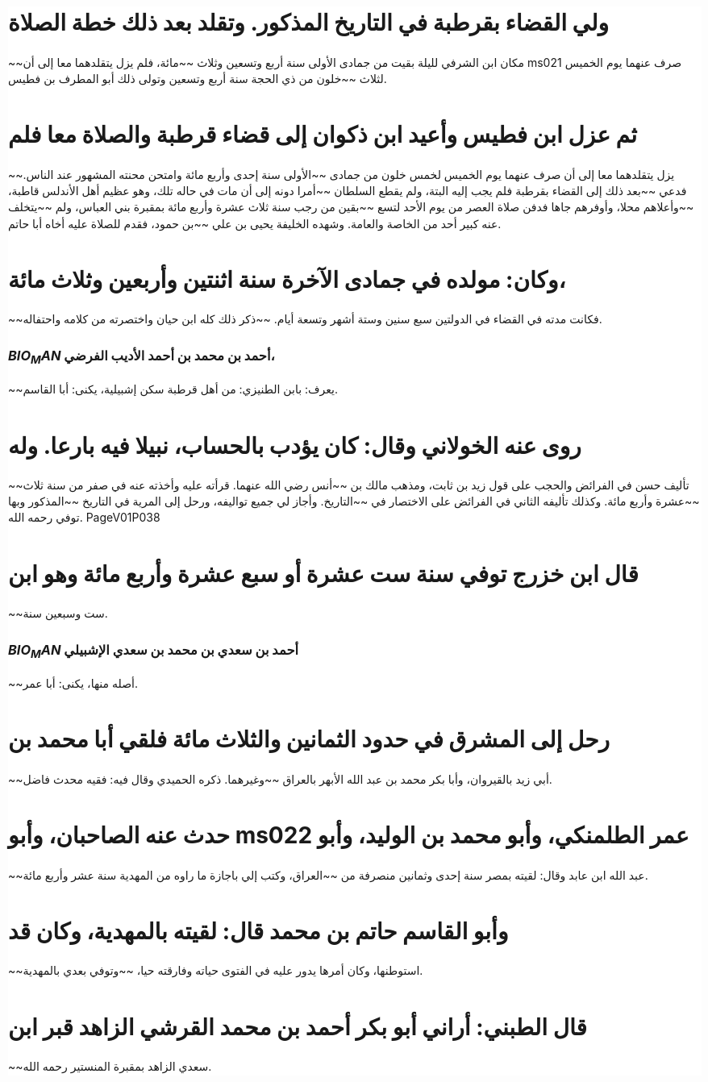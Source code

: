 # ولي القضاء بقرطبة في التاريخ المذكور. وتقلد بعد ذلك خطة الصلاة 
~~مكان ابن الشرفي لليلة بقيت من جمادى الأولى سنة أربع وتسعين وثلاث 
~~مائة، فلم يزل يتقلدهما معا إلى أن ms021 صرف عنهما يوم الخميس لثلاث 
~~خلون من ذي الحجة سنة أربع وتسعين وتولى ذلك أبو المطرف بن فطيس. 
# ثم عزل ابن فطيس وأعيد ابن ذكوان إلى قضاء قرطبة والصلاة معا فلم 
~~يزل يتقلدهما معا إلى أن صرف عنهما يوم الخميس لخمس خلون من جمادى 
~~الأولى سنة إحدى وأربع مائة وامتحن محنته المشهور عند الناس. فدعي 
~~بعد ذلك إلى القضاء بقرطبة فلم يجب إليه البتة، ولم يقطع السلطان 
~~أمرا دونه إلى أن مات في حاله تلك، وهو عظيم أهل الأندلس قاطبة، 
~~وأعلاهم محلا، وأوفرهم جاها فدفن صلاة العصر من يوم الأحد لتسع 
~~بقين من رجب سنة ثلاث عشرة وأربع مائة بمقبرة بني العباس، ولم 
~~يتخلف عنه كبير أحد من الخاصة والعامة. وشهده الخليفة يحيى بن علي 
~~بن حمود، فقدم للصلاة عليه أخاه أبا حاتم. 
# وكان: مولده في جمادى الآخرة سنة اثنتين وأربعين وثلاث مائة، 
~~فكانت مدته في القضاء في الدولتين سبع سنين وستة أشهر وتسعة أيام. 
~~ذكر ذلك كله ابن حيان واختصرته من كلامه واحتفاله. 
### $BIO_MAN$ أحمد بن محمد بن أحمد الأديب الفرضي، 
~~يعرف: بابن الطنيزي: من أهل قرطبة سكن إشبيلية، يكنى: أبا القاسم. 
# روى عنه الخولاني وقال: كان يؤدب بالحساب، نبيلا فيه بارعا. وله 
~~تأليف حسن في الفرائض والحجب على قول زيد بن ثابت، ومذهب مالك بن 
~~أنس رضي الله عنهما. قرأته عليه وأخذته عنه في صفر من سنة ثلاث 
~~عشرة وأربع مائة. وكذلك تأليفه الثاني في الفرائض على الاختصار في 
~~التاريخ. وأجاز لي جميع تواليفه، ورحل إلى المرية في التاريخ 
~~المذكور وبها توفي رحمه الله. PageV01P038 
# قال ابن خزرج توفي سنة ست عشرة أو سبع عشرة وأربع مائة وهو ابن 
~~ست وسبعين سنة. 
### $BIO_MAN$ أحمد بن سعدي بن محمد بن سعدي الإشبيلي 
~~أصله منها، يكنى: أبا عمر. 
# رحل إلى المشرق في حدود الثمانين والثلاث مائة فلقي أبا محمد بن 
~~أبي زيد بالقيروان، وأبا بكر محمد بن عبد الله الأبهر بالعراق 
~~وغيرهما. ذكره الحميدي وقال فيه: فقيه محدث فاضل. 
# حدث عنه الصاحبان، وأبو ms022 عمر الطلمنكي، وأبو محمد بن الوليد، وأبو 
~~عبد الله ابن عابد وقال: لقيته بمصر سنة إحدى وثمانين منصرفة من 
~~العراق، وكتب إلي باجازة ما راوه من المهدية سنة عشر وأربع مائة. 
# وأبو القاسم حاتم بن محمد قال: لقيته بالمهدية، وكان قد 
~~استوطنها، وكان أمرها يدور عليه في الفتوى حياته وفارقته حيا، 
~~وتوفي بعدي بالمهدية. 
# قال الطبني: أراني أبو بكر أحمد بن محمد القرشي الزاهد قبر ابن 
~~سعدي الزاهد بمقبرة المنستير رحمه الله. 